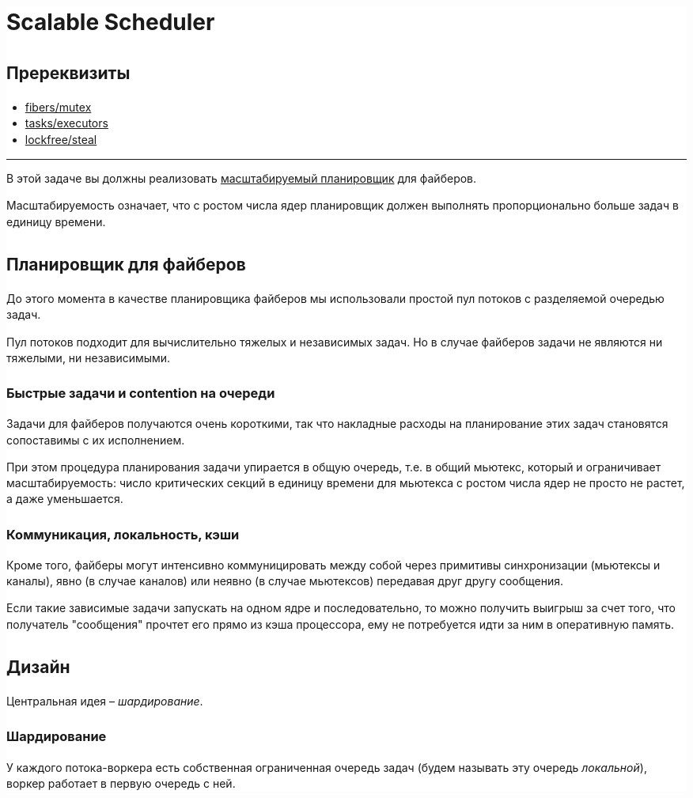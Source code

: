 # Scalable Scheduler

## Пререквизиты

- [fibers/mutex](/tasks/fibers/mutex)
- [tasks/executors](/tasks/tasks/executors)
- [lockfree/steal](/tasks/lockfree/steal)

----

В этой задаче вы должны реализовать [масштабируемый планировщик](exe/executors/tp/fast) для файберов.

Масштабируемость означает, что с ростом числа ядер планировщик должен выполнять пропорционально больше задач в единицу времени.

## Планировщик для файберов

До этого момента в качестве планировщика файберов мы использовали простой пул потоков с разделяемой очередью задач.

Пул потоков подходит для вычислительно тяжелых и независимых задач. Но в случае файберов задачи не являются ни тяжелыми, ни независимыми.

### Быстрые задачи и contention на очереди

Задачи для файберов получаются очень короткими, так что накладные расходы на планирование этих задач становятся сопоставимы с их исполнением.

При этом процедура планирования задачи упирается в общую очередь, т.е. в общий мьютекс, который и ограничивает масштабируемость: число критических секций в единицу времени для мьютекса с ростом числа ядер не просто не растет, а даже уменьшается.

### Коммуникация, локальность, кэши

Кроме того, файберы могут интенсивно коммуницировать между собой через примитивы синхронизации (мьютексы и каналы), 
явно (в случае каналов) или неявно (в случае мьютексов) передавая друг другу сообщения.

Если такие зависимые задачи запускать на одном ядре и последовательно, то можно получить выигрыш за счет того, что получатель 
"сообщения" прочтет его прямо из кэша процессора, ему не потребуется идти за ним в оперативную память.

## Дизайн

Центральная идея – _шардирование_.

### Шардирование

У каждого потока-воркера есть собственная ограниченная очередь задач (будем называть эту очередь _локальной_), воркер работает в первую очередь с ней. 
